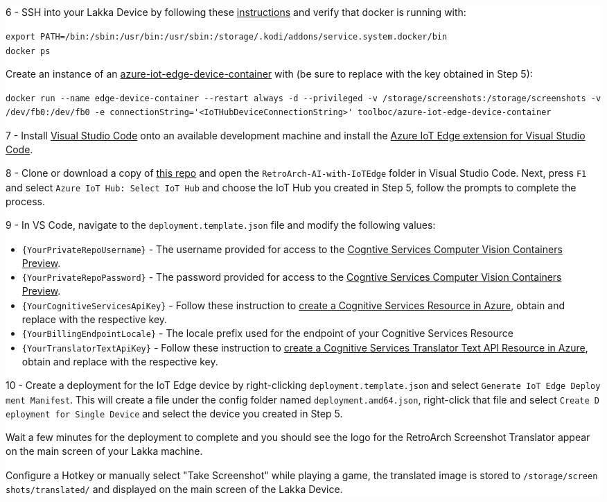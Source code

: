 6 - SSH into your Lakka Device by following these [instructions](http://www.lakka.tv/doc/Accessing-Lakka-command-line-interface/) and verify that docker is running with:
```
export PATH=/bin:/sbin:/usr/bin:/usr/sbin:/storage/.kodi/addons/service.system.docker/bin
docker ps
```
Create an instance of an [azure-iot-edge-device-container](https://github.com/toolboc/azure-iot-edge-device-container) with (be sure to replace <IoTHubDeviceConnectionString> with the key obtained in Step 5):

```
docker run --name edge-device-container --restart always -d --privileged -v /storage/screenshots:/storage/screenshots -v /dev/fb0:/dev/fb0 -e connectionString='<IoTHubDeviceConnectionString>' toolboc/azure-iot-edge-device-container
```

7 - Install [Visual Studio Code](https://code.visualstudio.com/) onto an available development machine and install the [Azure IoT Edge extension for Visual Studio Code](https://marketplace.visualstudio.com/items?itemName=vsciot-vscode.azure-iot-edge?wt.mc_id=RetroArchAIwithIoTEdge-github-pdecarlo).  

8 - Clone or download a copy of [this repo](https://github.com/toolboc/RetroArch-AI-with-IoTEdge) and open the `RetroArch-AI-with-IoTEdge` folder in Visual Studio Code.  Next, press `F1` and select `Azure IoT Hub: Select IoT Hub` and choose the IoT Hub you created in Step 5, follow the prompts to complete the process.

9 - In VS Code, navigate to the `deployment.template.json` file and modify the following values:

* `{YourPrivateRepoUsername}` - The username provided for access to the [Cogntive Services Computer Vision Containers Preview](https://docs.microsoft.com/en-us/azure/cognitive-services/computer-vision/computer-vision-how-to-install-containers#request-access-to-the-private-container-registry?wt.mc_id=RetroArchAIwithIoTEdge-github-pdecarlo).
* `{YourPrivateRepoPassword}` - The password provided for access to the [Cogntive Services Computer Vision Containers Preview](https://docs.microsoft.com/en-us/azure/cognitive-services/computer-vision/computer-vision-how-to-install-containers#request-access-to-the-private-container-registry?wt.mc_id=RetroArchAIwithIoTEdge-github-pdecarlo).
* `{YourCognitiveServicesApiKey}` - Follow these instruction to [create a Cognitive Services Resource in Azure](https://docs.microsoft.com/en-us/azure/cognitive-services/cognitive-services-apis-create-account?wt.mc_id=RetroArchAIwithIoTEdge-github-pdecarlo), obtain and replace with the respective key.
* `{YourBillingEndpointLocale}` - The locale prefix used for the endpoint of your Cognitive Services Resource
* `{YourTranslatorTextApiKey}` - Follow these instruction to [create a Cognitive Services Translator Text API Resource in Azure](https://docs.microsoft.com/en-us/azure/cognitive-services/translator/translator-text-how-to-signup?wt.mc_id=RetroArchAIwithIoTEdge-github-pdecarlo), obtain and replace with the respective key.

10 - Create a deployment for the IoT Edge device by right-clicking `deployment.template.json` and select `Generate IoT Edge Deployment Manifest`.  This will create a file under the config folder named `deployment.amd64.json`, right-click that file and select `Create Deployment for Single Device` and select the device you created in Step 5.

Wait a few minutes for the deployment to complete and you should see the logo for the RetroArch Screenshot Translator appear on the main screen of your Lakka machine.

Configure a Hotkey or manually select "Take Screenshot" while playing a game, the translated image is stored to `/storage/screenshots/translated/` and displayed on the main screen of the Lakka Device.
